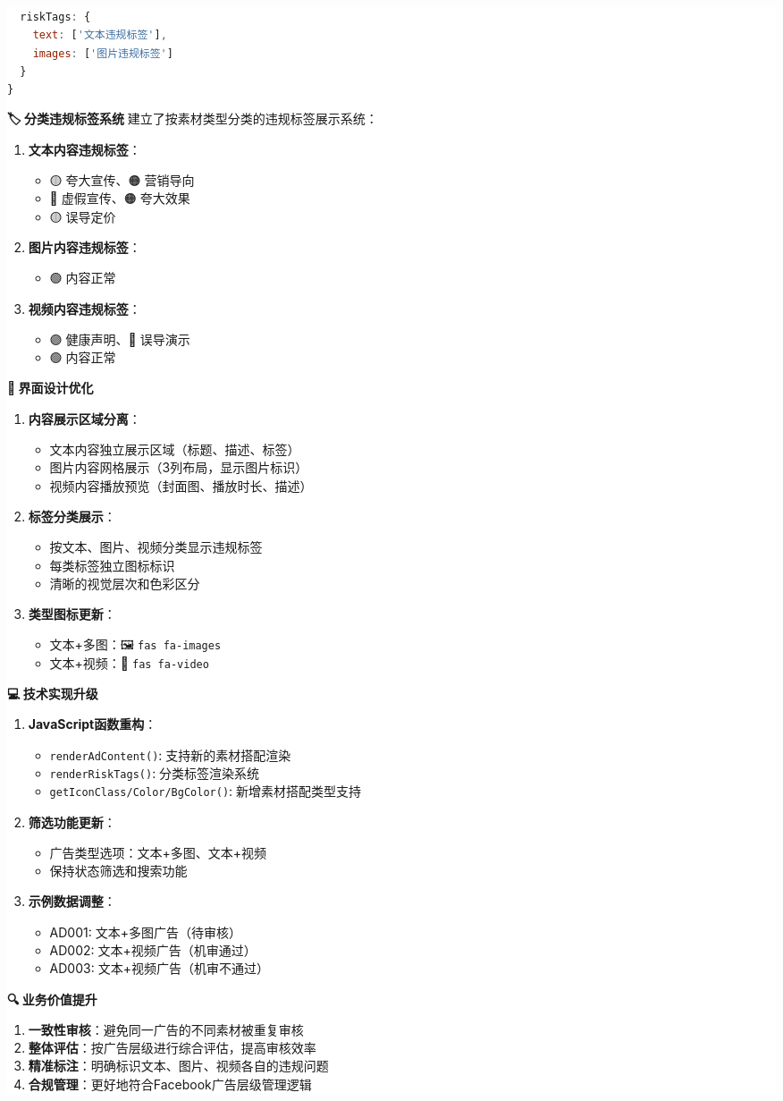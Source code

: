 ```javascript
  riskTags: {
    text: ['文本违规标签'],
    images: ['图片违规标签']
  }
}
```

**🏷️ 分类违规标签系统**
建立了按素材类型分类的违规标签展示系统：

1. **文本内容违规标签**：
   - 🟡 夸大宣传、🟠 营销导向
   - 🔴 虚假宣传、🟠 夸大效果
   - 🟡 误导定价

2. **图片内容违规标签**：
   - 🟢 内容正常

3. **视频内容违规标签**：
   - 🟣 健康声明、🔴 误导演示
   - 🟢 内容正常

**🎨 界面设计优化**
1. **内容展示区域分离**：
   - 文本内容独立展示区域（标题、描述、标签）
   - 图片内容网格展示（3列布局，显示图片标识）
   - 视频内容播放预览（封面图、播放时长、描述）

2. **标签分类展示**：
   - 按文本、图片、视频分类显示违规标签
   - 每类标签独立图标标识
   - 清晰的视觉层次和色彩区分

3. **类型图标更新**：
   - 文本+多图：🖼️ `fas fa-images`
   - 文本+视频：🎥 `fas fa-video`

**💻 技术实现升级**
1. **JavaScript函数重构**：
   - `renderAdContent()`: 支持新的素材搭配渲染
   - `renderRiskTags()`: 分类标签渲染系统
   - `getIconClass/Color/BgColor()`: 新增素材搭配类型支持

2. **筛选功能更新**：
   - 广告类型选项：文本+多图、文本+视频
   - 保持状态筛选和搜索功能

3. **示例数据调整**：
   - AD001: 文本+多图广告（待审核）
   - AD002: 文本+视频广告（机审通过）
   - AD003: 文本+视频广告（机审不通过）

**🔍 业务价值提升**
1. **一致性审核**：避免同一广告的不同素材被重复审核
2. **整体评估**：按广告层级进行综合评估，提高审核效率
3. **精准标注**：明确标识文本、图片、视频各自的违规问题
4. **合规管理**：更好地符合Facebook广告层级管理逻辑
